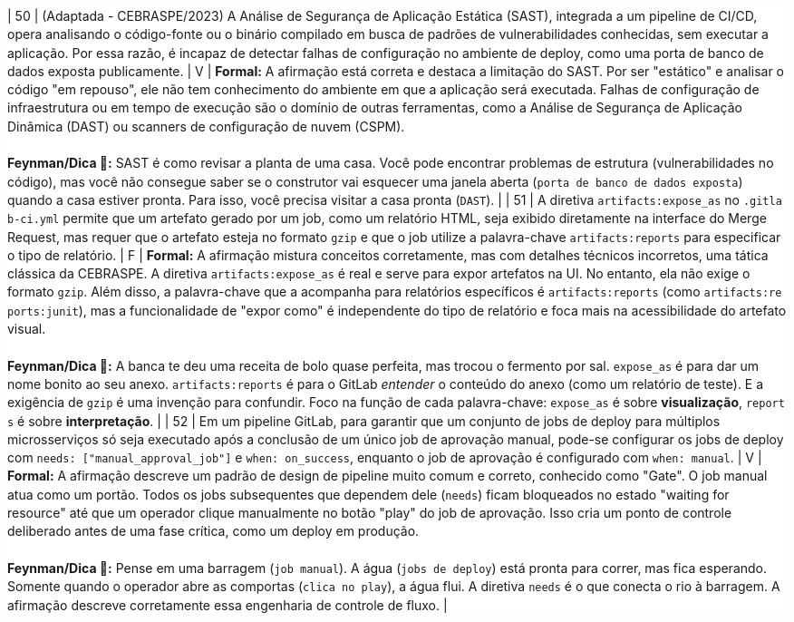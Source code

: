 | 50  | (Adaptada - CEBRASPE/2023) A Análise de Segurança de Aplicação Estática (SAST), integrada a um pipeline de CI/CD, opera analisando o código-fonte ou o binário compilado em busca de padrões de vulnerabilidades conhecidas, sem executar a aplicação. Por essa razão, é incapaz de detectar falhas de configuração no ambiente de deploy, como uma porta de banco de dados exposta publicamente.                                                                                               | V                                                                                                                                                                                                                                                                                                             | **Formal:** A afirmação está correta e destaca a limitação do SAST. Por ser "estático" e analisar o código "em repouso", ele não tem conhecimento do ambiente em que a aplicação será executada. Falhas de configuração de infraestrutura ou em tempo de execução são o domínio de outras ferramentas, como a Análise de Segurança de Aplicação Dinâmica (DAST) ou scanners de configuração de nuvem (CSPM).<br/><br/>**Feynman/Dica 🎯:** SAST é como revisar a planta de uma casa. Você pode encontrar problemas de estrutura (vulnerabilidades no código), mas você não consegue saber se o construtor vai esquecer uma janela aberta (`porta de banco de dados exposta`) quando a casa estiver pronta. Para isso, você precisa visitar a casa pronta (`DAST`).                                                                                                                                                                                              |
| 51  | A diretiva `artifacts:expose_as` no `.gitlab-ci.yml` permite que um artefato gerado por um job, como um relatório HTML, seja exibido diretamente na interface do Merge Request, mas requer que o artefato esteja no formato `gzip` e que o job utilize a palavra-chave `artifacts:reports` para especificar o tipo de relatório.                                                                                                                                                                | F                                                                                                                                                                                                                                                                                                             | **Formal:** A afirmação mistura conceitos corretamente, mas com detalhes técnicos incorretos, uma tática clássica da CEBRASPE. A diretiva `artifacts:expose_as` é real e serve para expor artefatos na UI. No entanto, ela não exige o formato `gzip`. Além disso, a palavra-chave que a acompanha para relatórios específicos é `artifacts:reports` (como `artifacts:reports:junit`), mas a funcionalidade de "expor como" é independente do tipo de relatório e foca mais na acessibilidade do artefato visual.<br/><br/>**Feynman/Dica 🎯:** A banca te deu uma receita de bolo quase perfeita, mas trocou o fermento por sal. `expose_as` é para dar um nome bonito ao seu anexo. `artifacts:reports` é para o GitLab *entender* o conteúdo do anexo (como um relatório de teste). E a exigência de `gzip` é uma invenção para confundir. Foco na função de cada palavra-chave: `expose_as` é sobre **visualização**, `reports` é sobre **interpretação**.  |
| 52  | Em um pipeline GitLab, para garantir que um conjunto de jobs de deploy para múltiplos microsserviços só seja executado após a conclusão de um único job de aprovação manual, pode-se configurar os jobs de deploy com `needs: ["manual_approval_job"]` e `when: on_success`, enquanto o job de aprovação é configurado com `when: manual`.                                                                                                                                                      | V                                                                                                                                                                                                                                                                                                             | **Formal:** A afirmação descreve um padrão de design de pipeline muito comum e correto, conhecido como "Gate". O job manual atua como um portão. Todos os jobs subsequentes que dependem dele (`needs`) ficam bloqueados no estado "waiting for resource" até que um operador clique manualmente no botão "play" do job de aprovação. Isso cria um ponto de controle deliberado antes de uma fase crítica, como um deploy em produção.<br/><br/>**Feynman/Dica 🎯:** Pense em uma barragem (`job manual`). A água (`jobs de deploy`) está pronta para correr, mas fica esperando. Somente quando o operador abre as comportas (`clica no play`), a água flui. A diretiva `needs` é o que conecta o rio à barragem. A afirmação descreve corretamente essa engenharia de controle de fluxo.                                                                                                                                                                      |